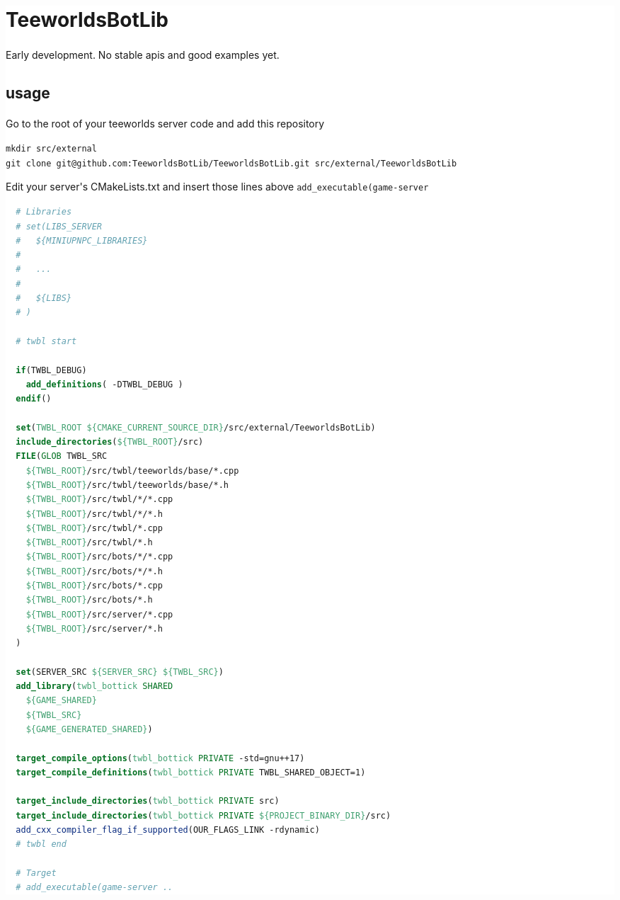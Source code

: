 # TeeworldsBotLib

Early development. No stable apis and good examples yet.

## usage

Go to the root of your teeworlds server code and add this repository
```
mkdir src/external
git clone git@github.com:TeeworldsBotLib/TeeworldsBotLib.git src/external/TeeworldsBotLib
```

Edit your server's CMakeLists.txt and insert those lines above `add_executable(game-server`

```cmake
  # Libraries
  # set(LIBS_SERVER
  #   ${MINIUPNPC_LIBRARIES}
  #
  #   ...
  #
  #   ${LIBS}
  # )

  # twbl start

  if(TWBL_DEBUG)
    add_definitions( -DTWBL_DEBUG )
  endif()

  set(TWBL_ROOT ${CMAKE_CURRENT_SOURCE_DIR}/src/external/TeeworldsBotLib)
  include_directories(${TWBL_ROOT}/src)
  FILE(GLOB TWBL_SRC
    ${TWBL_ROOT}/src/twbl/teeworlds/base/*.cpp
    ${TWBL_ROOT}/src/twbl/teeworlds/base/*.h
    ${TWBL_ROOT}/src/twbl/*/*.cpp
    ${TWBL_ROOT}/src/twbl/*/*.h
    ${TWBL_ROOT}/src/twbl/*.cpp
    ${TWBL_ROOT}/src/twbl/*.h
    ${TWBL_ROOT}/src/bots/*/*.cpp
    ${TWBL_ROOT}/src/bots/*/*.h
    ${TWBL_ROOT}/src/bots/*.cpp
    ${TWBL_ROOT}/src/bots/*.h
    ${TWBL_ROOT}/src/server/*.cpp
    ${TWBL_ROOT}/src/server/*.h
  )

  set(SERVER_SRC ${SERVER_SRC} ${TWBL_SRC})
  add_library(twbl_bottick SHARED
    ${GAME_SHARED}
    ${TWBL_SRC}
    ${GAME_GENERATED_SHARED})

  target_compile_options(twbl_bottick PRIVATE -std=gnu++17)
  target_compile_definitions(twbl_bottick PRIVATE TWBL_SHARED_OBJECT=1)

  target_include_directories(twbl_bottick PRIVATE src)
  target_include_directories(twbl_bottick PRIVATE ${PROJECT_BINARY_DIR}/src)
  add_cxx_compiler_flag_if_supported(OUR_FLAGS_LINK -rdynamic)
  # twbl end

  # Target
  # add_executable(game-server ..
```